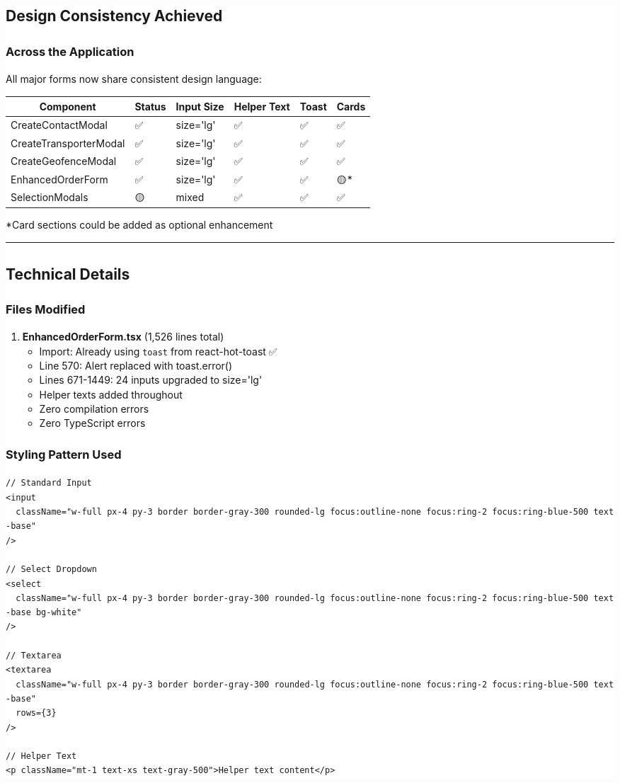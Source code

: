 
## Design Consistency Achieved

### Across the Application

All major forms now share consistent design language:

| Component              | Status | Input Size | Helper Text | Toast | Cards |
| ---------------------- | ------ | ---------- | ----------- | ----- | ----- |
| CreateContactModal     | ✅     | size='lg'  | ✅          | ✅    | ✅    |
| CreateTransporterModal | ✅     | size='lg'  | ✅          | ✅    | ✅    |
| CreateGeofenceModal    | ✅     | size='lg'  | ✅          | ✅    | ✅    |
| EnhancedOrderForm      | ✅     | size='lg'  | ✅          | ✅    | 🟡\*  |
| SelectionModals        | 🟡     | mixed      | ✅          | ✅    | ✅    |

\*Card sections could be added as optional enhancement

---

## Technical Details

### Files Modified

1. **EnhancedOrderForm.tsx** (1,526 lines total)
   - Import: Already using `toast` from react-hot-toast ✅
   - Line 570: Alert replaced with toast.error()
   - Lines 671-1449: 24 inputs upgraded to size='lg'
   - Helper texts added throughout
   - Zero compilation errors
   - Zero TypeScript errors

### Styling Pattern Used

```tsx
// Standard Input
<input
  className="w-full px-4 py-3 border border-gray-300 rounded-lg focus:outline-none focus:ring-2 focus:ring-blue-500 text-base"
/>

// Select Dropdown
<select
  className="w-full px-4 py-3 border border-gray-300 rounded-lg focus:outline-none focus:ring-2 focus:ring-blue-500 text-base bg-white"
/>

// Textarea
<textarea
  className="w-full px-4 py-3 border border-gray-300 rounded-lg focus:outline-none focus:ring-2 focus:ring-blue-500 text-base"
  rows={3}
/>

// Helper Text
<p className="mt-1 text-xs text-gray-500">Helper text content</p>
```
